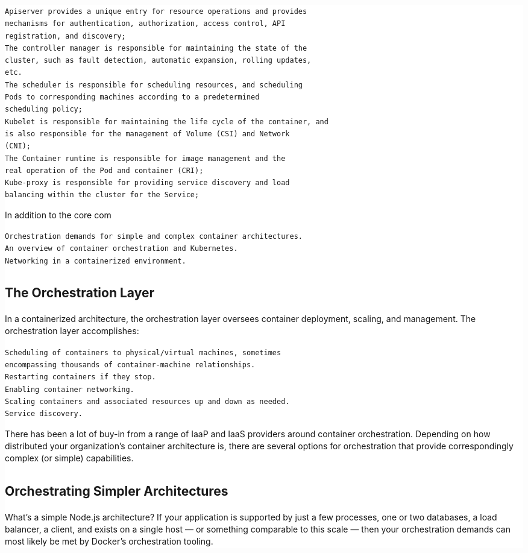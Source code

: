 ```
Apiserver provides a unique entry for resource operations and provides
mechanisms for authentication, authorization, access control, API
registration, and discovery;
The controller manager is responsible for maintaining the state of the
cluster, such as fault detection, automatic expansion, rolling updates,
etc.
The scheduler is responsible for scheduling resources, and scheduling
Pods to corresponding machines according to a predetermined
scheduling policy;
Kubelet is responsible for maintaining the life cycle of the container, and
is also responsible for the management of Volume (CSI) and Network
(CNI);
The Container runtime is responsible for image management and the
real operation of the Pod and container (CRI);
Kube-proxy is responsible for providing service discovery and load
balancing within the cluster for the Service;
```
In addition to the core com

```
Orchestration demands for simple and complex container architectures.
An overview of container orchestration and Kubernetes.
Networking in a containerized environment.
```
## The Orchestration Layer

In a containerized architecture, the orchestration layer oversees container
deployment, scaling, and management. The orchestration layer
accomplishes:


```
Scheduling of containers to physical/virtual machines, sometimes
encompassing thousands of container-machine relationships.
Restarting containers if they stop.
Enabling container networking.
Scaling containers and associated resources up and down as needed.
Service discovery.
```
There has been a lot of buy-in from a range of IaaP and IaaS providers
around container orchestration. Depending on how distributed your
organization’s container architecture is, there are several options for
orchestration that provide correspondingly complex (or simple)
capabilities.

## Orchestrating Simpler Architectures

What’s a simple Node.js architecture? If your application is supported by
just a few processes, one or two databases, a load balancer, a client, and
exists on a single host — or something comparable to this scale — then your
orchestration demands can most likely be met by Docker’s orchestration
tooling.